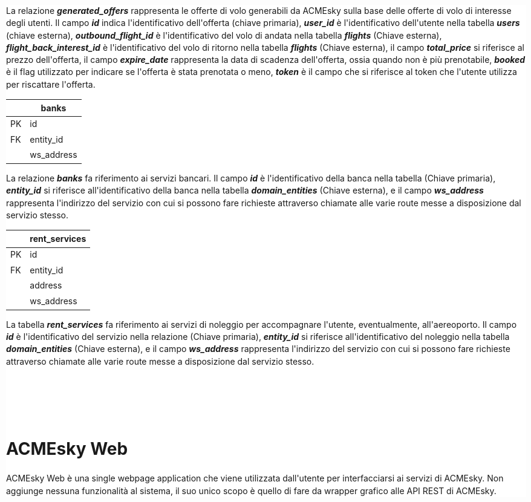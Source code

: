 La relazione ***generated_offers*** rappresenta le offerte di volo generabili da ACMEsky sulla base delle offerte di volo di interesse degli utenti. Il campo ***id*** indica l'identificativo dell'offerta (chiave primaria), ***user_id*** è l'identificativo dell'utente nella tabella ***users*** (chiave esterna), ***outbound_flight_id*** è l'identificativo del volo di andata nella tabella ***flights*** (Chiave esterna), ***flight_back_interest_id*** è l'identificativo del volo di ritorno nella tabella ***flights*** (Chiave esterna), il campo ***total_price*** si riferisce al prezzo dell'offerta, il campo ***expire_date*** rappresenta la data di scadenza dell'offerta, ossia quando non è più prenotabile, ***booked*** è il flag utilizzato per indicare se l'offerta è stata prenotata o meno, ***token*** è il campo che si riferisce al token che l'utente utilizza per riscattare l'offerta.

|  | banks |
| - | - |
| PK | id |
| FK | entity_id |
|  | ws_address |

La relazione ***banks*** fa riferimento ai servizi bancari. Il campo ***id*** è l'identificativo della banca nella tabella (Chiave primaria), ***entity_id*** si riferisce all'identificativo della banca nella tabella ***domain_entities*** (Chiave esterna), e il campo ***ws_address*** rappresenta l'indirizzo del servizio con cui si possono fare richieste attraverso chiamate alle varie route messe a disposizione dal servizio stesso.

|  | rent_services |
| - | - |
| PK | id |
| FK | entity_id |
|  | address |
|  | ws_address |

La tabella ***rent_services*** fa riferimento ai servizi di noleggio per accompagnare l'utente, eventualmente, all'aereoporto. Il campo ***id*** è l'identificativo del servizio nella relazione (Chiave primaria), ***entity_id*** si riferisce all'identificativo del noleggio nella tabella ***domain_entities*** (Chiave esterna), e il campo ***ws_address*** rappresenta l'indirizzo del servizio con cui si possono fare richieste attraverso chiamate alle varie route messe a disposizione dal servizio stesso.

\
\
&nbsp;

# ACMEsky Web
ACMEsky Web è una single webpage application che viene utilizzata dall'utente per interfacciarsi ai servizi di ACMEsky. Non aggiunge nessuna funzionalità al sistema, il suo unico scopo è quello di fare da wrapper grafico alle API REST di ACMEsky.
